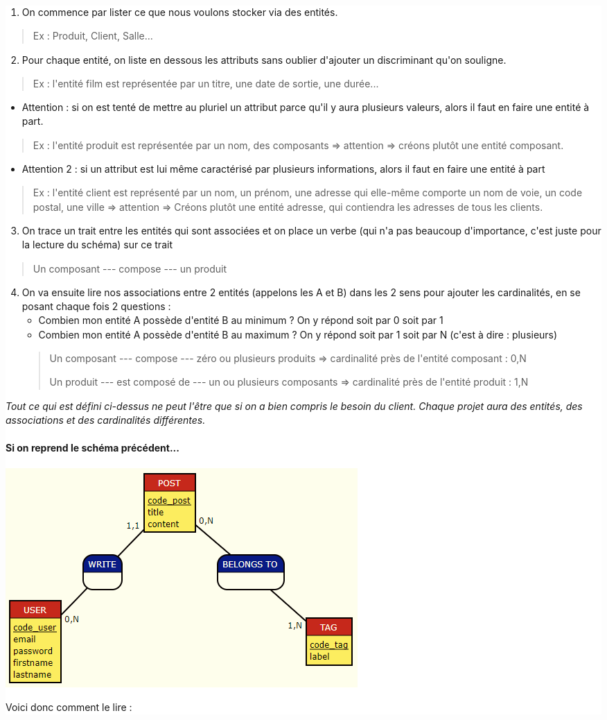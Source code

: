 1. On commence par lister ce que nous voulons stocker via des entités. 
> Ex : Produit, Client, Salle...
2. Pour chaque entité, on liste en dessous les attributs sans oublier d'ajouter un discriminant qu'on souligne. 
> Ex : l'entité film est représentée par un titre, une date de sortie, une durée...
   - Attention : si on est tenté de mettre au pluriel un attribut parce qu'il y aura plusieurs valeurs, alors il faut en faire une entité à part. 
   > Ex : l'entité produit est représentée par un nom, des composants => attention => créons plutôt une entité composant.
   - Attention 2 : si un attribut est lui même caractérisé par plusieurs informations, alors il faut en faire une entité à part
   > Ex : l'entité client est représenté par un nom, un prénom, une adresse qui elle-même comporte un nom de voie, un code postal, une ville => attention => Créons plutôt une entité adresse, qui contiendra les adresses de tous les clients.
3. On trace un trait entre les entités qui sont associées et on place un verbe (qui n'a pas beaucoup d'importance, c'est juste pour la lecture du schéma) sur ce trait
> Un composant --- compose --- un produit 
4. On va ensuite lire nos associations entre 2 entités (appelons les A et B) dans les 2 sens pour ajouter les cardinalités, en se posant chaque fois 2 questions :
   - Combien mon entité A possède d'entité B au minimum ? On y répond soit par 0 soit par 1
   - Combien mon entité A possède d'entité B au maximum ? On y répond soit par 1 soit par N (c'est à dire : plusieurs)
   > Un composant --- compose --- zéro ou plusieurs produits => cardinalité près de l'entité composant : 0,N
   > 
   > Un produit --- est composé de --- un ou plusieurs composants => cardinalité près de l'entité produit  : 1,N

*Tout ce qui est défini ci-dessus ne peut l'être que si on a bien compris le besoin du client. Chaque projet aura des entités, des associations et des cardinalités différentes.*

#### Si on reprend le schéma précédent...

![MCD](img/mcd.png)

Voici donc comment le lire : 
